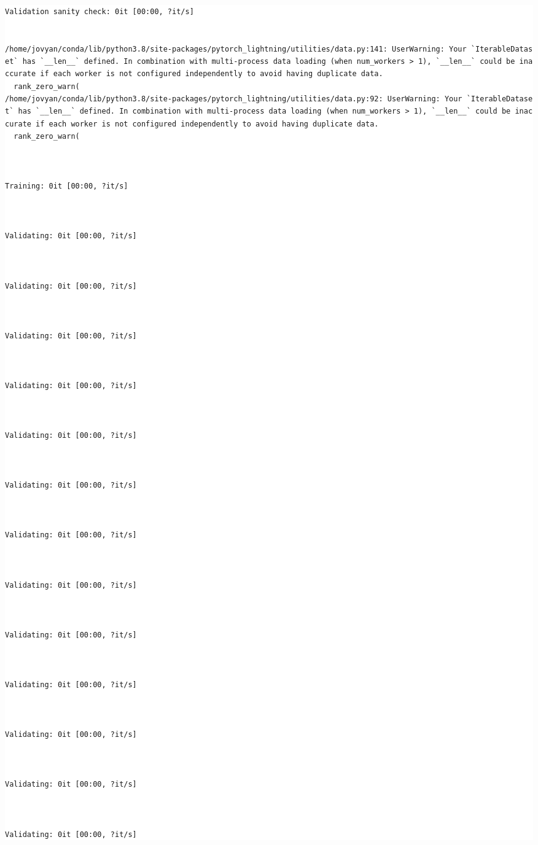 

    Validation sanity check: 0it [00:00, ?it/s]


    /home/jovyan/conda/lib/python3.8/site-packages/pytorch_lightning/utilities/data.py:141: UserWarning: Your `IterableDataset` has `__len__` defined. In combination with multi-process data loading (when num_workers > 1), `__len__` could be inaccurate if each worker is not configured independently to avoid having duplicate data.
      rank_zero_warn(
    /home/jovyan/conda/lib/python3.8/site-packages/pytorch_lightning/utilities/data.py:92: UserWarning: Your `IterableDataset` has `__len__` defined. In combination with multi-process data loading (when num_workers > 1), `__len__` could be inaccurate if each worker is not configured independently to avoid having duplicate data.
      rank_zero_warn(



    Training: 0it [00:00, ?it/s]



    Validating: 0it [00:00, ?it/s]



    Validating: 0it [00:00, ?it/s]



    Validating: 0it [00:00, ?it/s]



    Validating: 0it [00:00, ?it/s]



    Validating: 0it [00:00, ?it/s]



    Validating: 0it [00:00, ?it/s]



    Validating: 0it [00:00, ?it/s]



    Validating: 0it [00:00, ?it/s]



    Validating: 0it [00:00, ?it/s]



    Validating: 0it [00:00, ?it/s]



    Validating: 0it [00:00, ?it/s]



    Validating: 0it [00:00, ?it/s]



    Validating: 0it [00:00, ?it/s]
